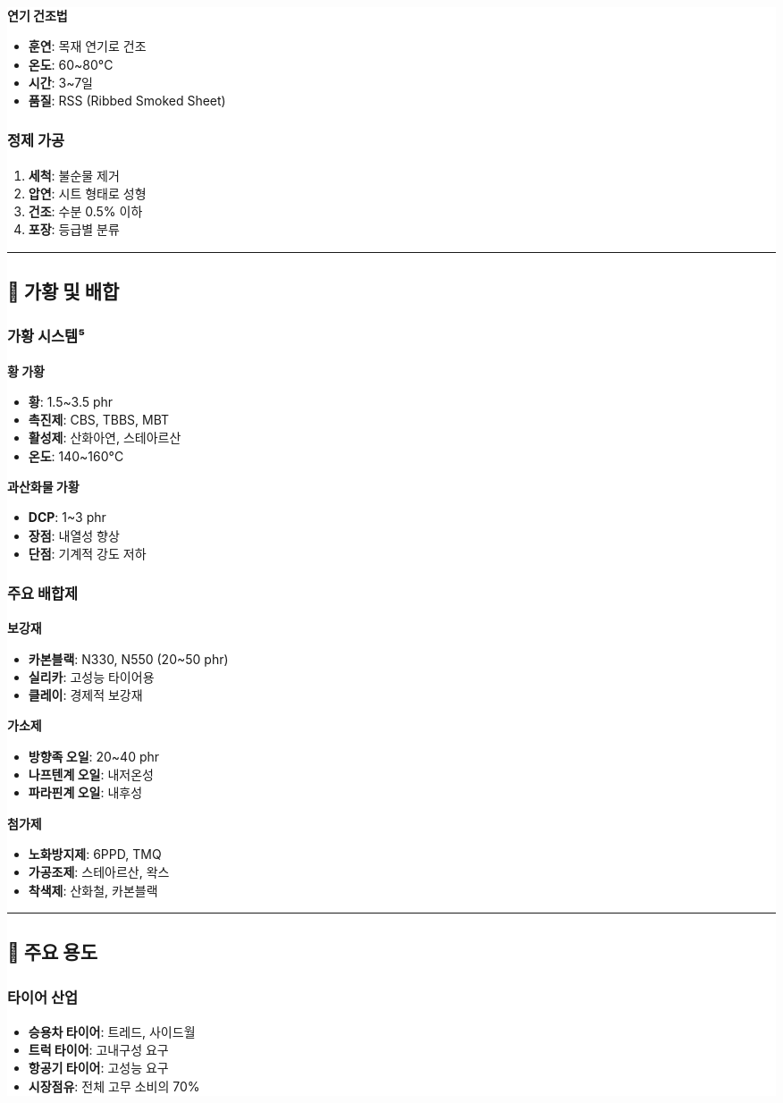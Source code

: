 **연기 건조법**
- **훈연**: 목재 연기로 건조
- **온도**: 60~80°C
- **시간**: 3~7일
- **품질**: RSS (Ribbed Smoked Sheet)

### 정제 가공
1. **세척**: 불순물 제거
2. **압연**: 시트 형태로 성형
3. **건조**: 수분 0.5% 이하
4. **포장**: 등급별 분류

---

## 🔧 가황 및 배합

### 가황 시스템⁵
**황 가황**
- **황**: 1.5~3.5 phr
- **촉진제**: CBS, TBBS, MBT
- **활성제**: 산화아연, 스테아르산
- **온도**: 140~160°C

**과산화물 가황**
- **DCP**: 1~3 phr
- **장점**: 내열성 향상
- **단점**: 기계적 강도 저하

### 주요 배합제
**보강재**
- **카본블랙**: N330, N550 (20~50 phr)
- **실리카**: 고성능 타이어용
- **클레이**: 경제적 보강재

**가소제**
- **방향족 오일**: 20~40 phr
- **나프텐계 오일**: 내저온성
- **파라핀계 오일**: 내후성

**첨가제**
- **노화방지제**: 6PPD, TMQ
- **가공조제**: 스테아르산, 왁스
- **착색제**: 산화철, 카본블랙

---

## 🌟 주요 용도

### 타이어 산업
- **승용차 타이어**: 트레드, 사이드월
- **트럭 타이어**: 고내구성 요구
- **항공기 타이어**: 고성능 요구
- **시장점유**: 전체 고무 소비의 70%

